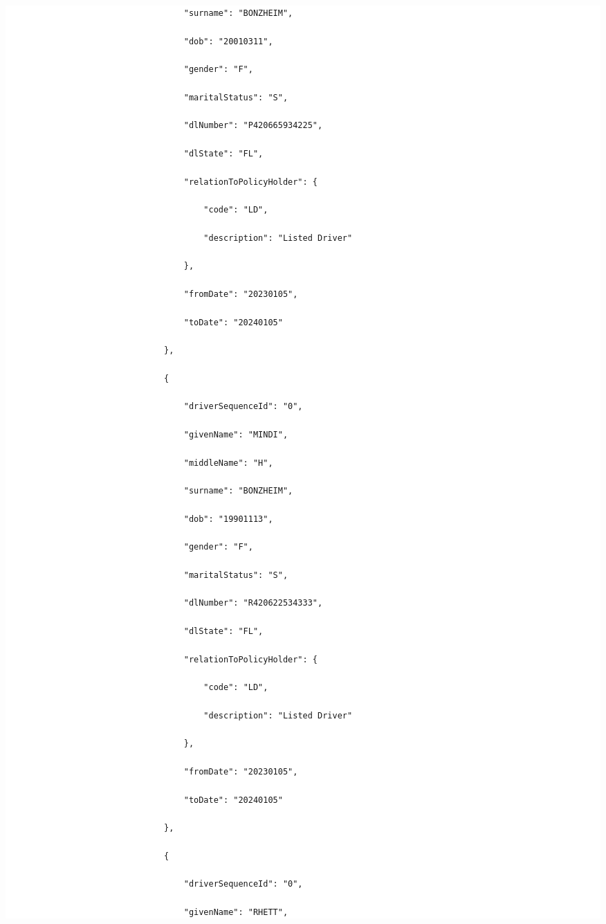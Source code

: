                                         "surname": "BONZHEIM",

                                        "dob": "20010311",

                                        "gender": "F",

                                        "maritalStatus": "S",

                                        "dlNumber": "P420665934225",

                                        "dlState": "FL",

                                        "relationToPolicyHolder": {

                                            "code": "LD",

                                            "description": "Listed Driver"

                                        },

                                        "fromDate": "20230105",

                                        "toDate": "20240105"

                                    },

                                    {

                                        "driverSequenceId": "0",

                                        "givenName": "MINDI",

                                        "middleName": "H",

                                        "surname": "BONZHEIM",

                                        "dob": "19901113",

                                        "gender": "F",

                                        "maritalStatus": "S",

                                        "dlNumber": "R420622534333",

                                        "dlState": "FL",

                                        "relationToPolicyHolder": {

                                            "code": "LD",

                                            "description": "Listed Driver"

                                        },

                                        "fromDate": "20230105",

                                        "toDate": "20240105"

                                    },

                                    {

                                        "driverSequenceId": "0",

                                        "givenName": "RHETT",
